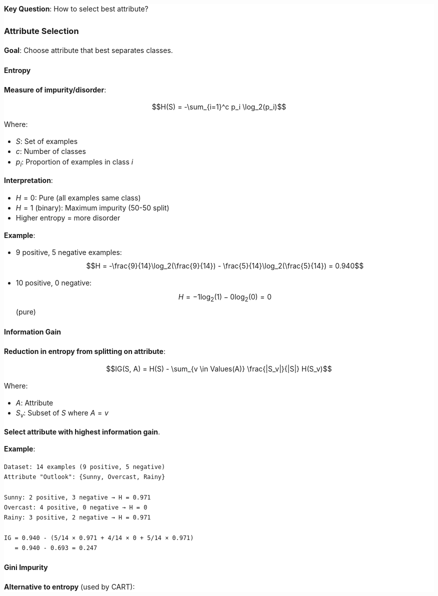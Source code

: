 **Key Question**: How to select best attribute?

### Attribute Selection

**Goal**: Choose attribute that best separates classes.

#### Entropy

**Measure of impurity/disorder**:

$$H(S) = -\sum_{i=1}^c p_i \log_2(p_i)$$

Where:
- $S$: Set of examples
- $c$: Number of classes
- $p_i$: Proportion of examples in class $i$

**Interpretation**:
- $H = 0$: Pure (all examples same class)
- $H = 1$ (binary): Maximum impurity (50-50 split)
- Higher entropy = more disorder

**Example**:
- 9 positive, 5 negative examples:
  $$H = -\frac{9}{14}\log_2(\frac{9}{14}) - \frac{5}{14}\log_2(\frac{5}{14}) = 0.940$$

- 10 positive, 0 negative:
  $$H = -1\log_2(1) - 0\log_2(0) = 0$$ (pure)

#### Information Gain

**Reduction in entropy from splitting on attribute**:

$$IG(S, A) = H(S) - \sum_{v \in Values(A)} \frac{|S_v|}{|S|} H(S_v)$$

Where:
- $A$: Attribute
- $S_v$: Subset of $S$ where $A = v$

**Select attribute with highest information gain**.

**Example**:
```
Dataset: 14 examples (9 positive, 5 negative)
Attribute "Outlook": {Sunny, Overcast, Rainy}

Sunny: 2 positive, 3 negative → H = 0.971
Overcast: 4 positive, 0 negative → H = 0
Rainy: 3 positive, 2 negative → H = 0.971

IG = 0.940 - (5/14 × 0.971 + 4/14 × 0 + 5/14 × 0.971)
   = 0.940 - 0.693 = 0.247
```

#### Gini Impurity

**Alternative to entropy** (used by CART):
